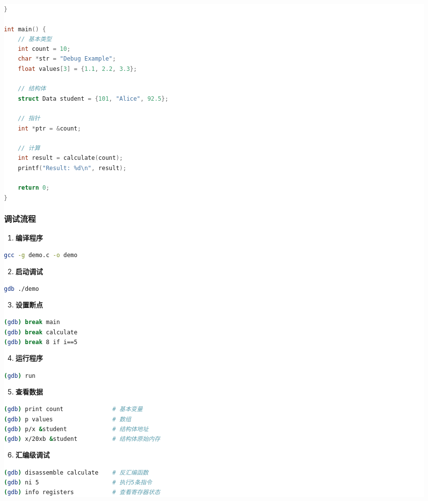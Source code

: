 ```c
}

int main() {
    // 基本类型
    int count = 10;
    char *str = "Debug Example";
    float values[3] = {1.1, 2.2, 3.3};
    
    // 结构体
    struct Data student = {101, "Alice", 92.5};
    
    // 指针
    int *ptr = &count;
    
    // 计算
    int result = calculate(count);
    printf("Result: %d\n", result);
    
    return 0;
}
```

### 调试流程

1. **编译程序**
```bash
gcc -g demo.c -o demo
```

2. **启动调试**
```bash
gdb ./demo
```

3. **设置断点**
```bash
(gdb) break main
(gdb) break calculate
(gdb) break 8 if i==5
```

4. **运行程序**
```bash
(gdb) run
```

5. **查看数据**
```bash
(gdb) print count              # 基本变量
(gdb) p values                 # 数组
(gdb) p/x &student             # 结构体地址
(gdb) x/20xb &student          # 结构体原始内存
```

6. **汇编级调试**
```bash
(gdb) disassemble calculate    # 反汇编函数
(gdb) ni 5                     # 执行5条指令
(gdb) info registers           # 查看寄存器状态
```
